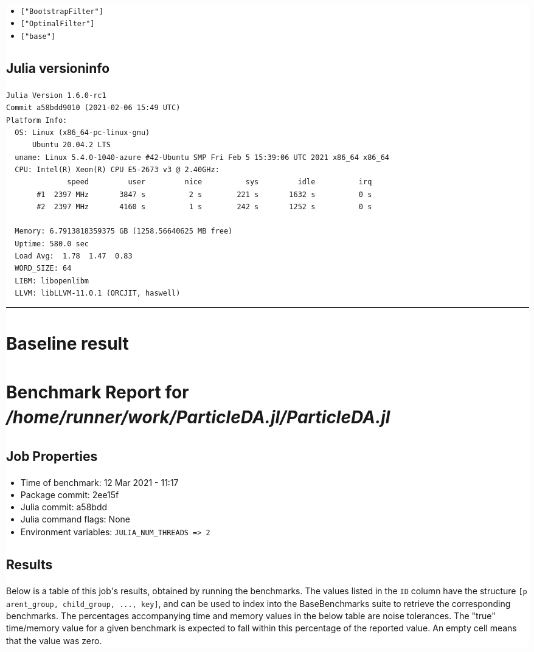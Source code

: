 - `["BootstrapFilter"]`
- `["OptimalFilter"]`
- `["base"]`

## Julia versioninfo
```
Julia Version 1.6.0-rc1
Commit a58bdd9010 (2021-02-06 15:49 UTC)
Platform Info:
  OS: Linux (x86_64-pc-linux-gnu)
      Ubuntu 20.04.2 LTS
  uname: Linux 5.4.0-1040-azure #42-Ubuntu SMP Fri Feb 5 15:39:06 UTC 2021 x86_64 x86_64
  CPU: Intel(R) Xeon(R) CPU E5-2673 v3 @ 2.40GHz: 
              speed         user         nice          sys         idle          irq
       #1  2397 MHz       3847 s          2 s        221 s       1632 s          0 s
       #2  2397 MHz       4160 s          1 s        242 s       1252 s          0 s
       
  Memory: 6.7913818359375 GB (1258.56640625 MB free)
  Uptime: 580.0 sec
  Load Avg:  1.78  1.47  0.83
  WORD_SIZE: 64
  LIBM: libopenlibm
  LLVM: libLLVM-11.0.1 (ORCJIT, haswell)
```

---
# Baseline result
# Benchmark Report for */home/runner/work/ParticleDA.jl/ParticleDA.jl*

## Job Properties
* Time of benchmark: 12 Mar 2021 - 11:17
* Package commit: 2ee15f
* Julia commit: a58bdd
* Julia command flags: None
* Environment variables: `JULIA_NUM_THREADS => 2`

## Results
Below is a table of this job's results, obtained by running the benchmarks.
The values listed in the `ID` column have the structure `[parent_group, child_group, ..., key]`, and can be used to
index into the BaseBenchmarks suite to retrieve the corresponding benchmarks.
The percentages accompanying time and memory values in the below table are noise tolerances. The "true"
time/memory value for a given benchmark is expected to fall within this percentage of the reported value.
An empty cell means that the value was zero.
